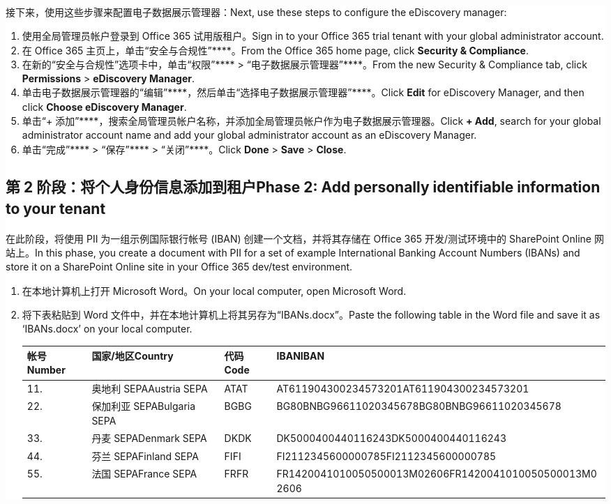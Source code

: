 <span data-ttu-id="39e2d-108">接下来，使用这些步骤来配置电子数据展示管理器：</span><span class="sxs-lookup"><span data-stu-id="39e2d-108">Next, use these steps to configure the eDiscovery manager:</span></span>

1. <span data-ttu-id="39e2d-109">使用全局管理员帐户登录到 Office 365 试用版租户。</span><span class="sxs-lookup"><span data-stu-id="39e2d-109">Sign in to your Office 365 trial tenant with your global administrator account.</span></span>
2. <span data-ttu-id="39e2d-110">在 Office 365 主页上，单击“安全与合规性”\*\*\*\*。</span><span class="sxs-lookup"><span data-stu-id="39e2d-110">From the Office 365 home page, click **Security & Compliance**.</span></span>
3. <span data-ttu-id="39e2d-111">在新的“安全与合规性”选项卡中，单击“权限”\*\*\*\* > “电子数据展示管理器”\*\*\*\*。</span><span class="sxs-lookup"><span data-stu-id="39e2d-111">From the new Security & Compliance tab, click **Permissions** > **eDiscovery Manager**.</span></span>
4. <span data-ttu-id="39e2d-112">单击电子数据展示管理器的“编辑”\*\*\*\*，然后单击“选择电子数据展示管理器”\*\*\*\*。</span><span class="sxs-lookup"><span data-stu-id="39e2d-112">Click **Edit** for eDiscovery Manager, and then click **Choose eDiscovery Manager**.</span></span>
5. <span data-ttu-id="39e2d-113">单击“+ 添加”\*\*\*\*，搜索全局管理员帐户名称，并添加全局管理员帐户作为电子数据展示管理器。</span><span class="sxs-lookup"><span data-stu-id="39e2d-113">Click **+ Add**, search for your global administrator account name and add your global administrator account as an eDiscovery Manager.</span></span>
6. <span data-ttu-id="39e2d-114">单击“完成”\*\*\*\* > “保存”\*\*\*\* > “关闭”\*\*\*\*。</span><span class="sxs-lookup"><span data-stu-id="39e2d-114">Click **Done** > **Save** > **Close**.</span></span>
  
## <a name="phase-2-add-personally-identifiable-information-to-your-tenant"></a><span data-ttu-id="39e2d-115">第 2 阶段：将个人身份信息添加到租户</span><span class="sxs-lookup"><span data-stu-id="39e2d-115">Phase 2: Add personally identifiable information to your tenant</span></span>

<span data-ttu-id="39e2d-116">在此阶段，将使用 PII 为一组示例国际银行帐号 (IBAN) 创建一个文档，并将其存储在 Office 365 开发/测试环境中的 SharePoint Online 网站上。</span><span class="sxs-lookup"><span data-stu-id="39e2d-116">In this phase, you create a document with PII for a set of example International Banking Account Numbers (IBANs) and store it on a SharePoint Online site in your Office 365 dev/test environment.</span></span>

1. <span data-ttu-id="39e2d-117">在本地计算机上打开 Microsoft Word。</span><span class="sxs-lookup"><span data-stu-id="39e2d-117">On your local computer, open Microsoft Word.</span></span>
2. <span data-ttu-id="39e2d-118">将下表粘贴到 Word 文件中，并在本地计算机上将其另存为“IBANs.docx”。</span><span class="sxs-lookup"><span data-stu-id="39e2d-118">Paste the following table in the Word file and save it as ‘IBANs.docx’ on your local computer.</span></span>
    
    <span data-ttu-id="39e2d-119">帐号</span><span class="sxs-lookup"><span data-stu-id="39e2d-119">Number</span></span>  |<span data-ttu-id="39e2d-120">国家/地区</span><span class="sxs-lookup"><span data-stu-id="39e2d-120">Country</span></span>  |<span data-ttu-id="39e2d-121">代码</span><span class="sxs-lookup"><span data-stu-id="39e2d-121">Code</span></span> |<span data-ttu-id="39e2d-122">IBAN</span><span class="sxs-lookup"><span data-stu-id="39e2d-122">IBAN</span></span>  |
    |---------|---------|---------|---------|
    |<span data-ttu-id="39e2d-123">1</span><span class="sxs-lookup"><span data-stu-id="39e2d-123">1.</span></span>     |  <span data-ttu-id="39e2d-124">奥地利 SEPA</span><span class="sxs-lookup"><span data-stu-id="39e2d-124">Austria SEPA</span></span>      | <span data-ttu-id="39e2d-125">AT</span><span class="sxs-lookup"><span data-stu-id="39e2d-125">AT</span></span>            |<span data-ttu-id="39e2d-126">AT611904300234573201</span><span class="sxs-lookup"><span data-stu-id="39e2d-126">AT611904300234573201</span></span>       |
    |<span data-ttu-id="39e2d-127">2</span><span class="sxs-lookup"><span data-stu-id="39e2d-127">2.</span></span>     |  <span data-ttu-id="39e2d-128">保加利亚 SEPA</span><span class="sxs-lookup"><span data-stu-id="39e2d-128">Bulgaria SEPA</span></span>       |<span data-ttu-id="39e2d-129">BG</span><span class="sxs-lookup"><span data-stu-id="39e2d-129">BG</span></span>    |<span data-ttu-id="39e2d-130">BG80BNBG96611020345678</span><span class="sxs-lookup"><span data-stu-id="39e2d-130">BG80BNBG96611020345678</span></span>      |
    |<span data-ttu-id="39e2d-131">3</span><span class="sxs-lookup"><span data-stu-id="39e2d-131">3.</span></span>     |  <span data-ttu-id="39e2d-132">丹麦 SEPA</span><span class="sxs-lookup"><span data-stu-id="39e2d-132">Denmark SEPA</span></span>      |   <span data-ttu-id="39e2d-133">DK</span><span class="sxs-lookup"><span data-stu-id="39e2d-133">DK</span></span>      |<span data-ttu-id="39e2d-134">DK5000400440116243</span><span class="sxs-lookup"><span data-stu-id="39e2d-134">DK5000400440116243</span></span>      |
    |<span data-ttu-id="39e2d-135">4</span><span class="sxs-lookup"><span data-stu-id="39e2d-135">4.</span></span>     |  <span data-ttu-id="39e2d-136">芬兰 SEPA</span><span class="sxs-lookup"><span data-stu-id="39e2d-136">Finland SEPA</span></span>      |   <span data-ttu-id="39e2d-137">FI</span><span class="sxs-lookup"><span data-stu-id="39e2d-137">FI</span></span>      |<span data-ttu-id="39e2d-138">FI2112345600000785</span><span class="sxs-lookup"><span data-stu-id="39e2d-138">FI2112345600000785</span></span>         |
    |<span data-ttu-id="39e2d-139">5</span><span class="sxs-lookup"><span data-stu-id="39e2d-139">5.</span></span>     |  <span data-ttu-id="39e2d-140">法国 SEPA</span><span class="sxs-lookup"><span data-stu-id="39e2d-140">France SEPA</span></span>       |   <span data-ttu-id="39e2d-141">FR</span><span class="sxs-lookup"><span data-stu-id="39e2d-141">FR</span></span>      |<span data-ttu-id="39e2d-142">FR1420041010050500013M02606</span><span class="sxs-lookup"><span data-stu-id="39e2d-142">FR1420041010050500013M02606</span></span>         |